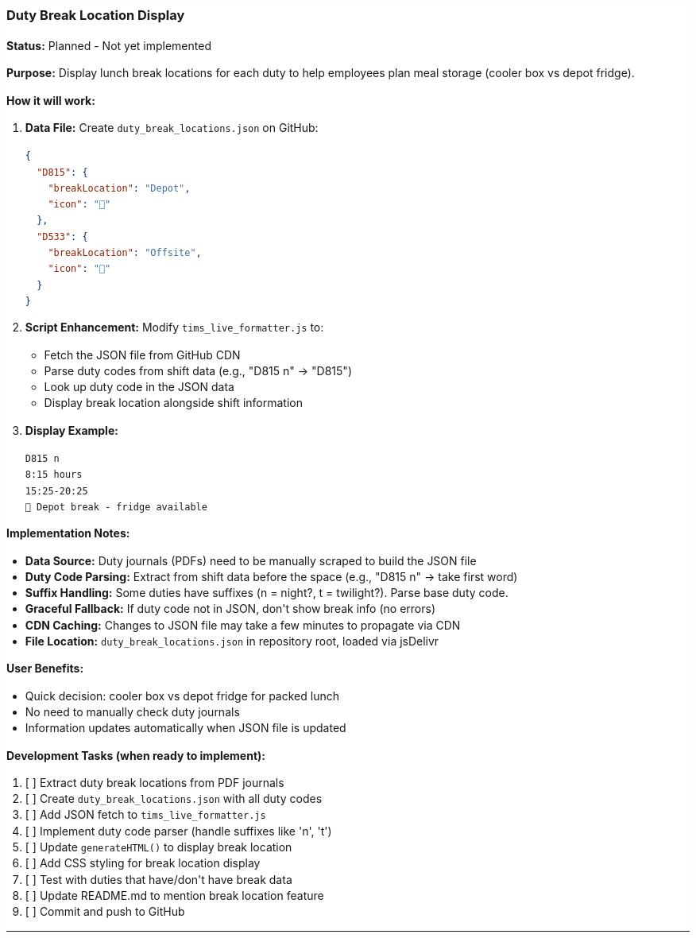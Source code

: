 ### Duty Break Location Display

**Status:** Planned - Not yet implemented

**Purpose:** Display lunch break locations for each duty to help employees plan meal storage (cooler box vs depot fridge).

**How it will work:**

1. **Data File:** Create `duty_break_locations.json` on GitHub:
   ```json
   {
     "D815": {
       "breakLocation": "Depot",
       "icon": "🏢"
     },
     "D533": {
       "breakLocation": "Offsite",
       "icon": "🚗"
     }
   }
   ```

2. **Script Enhancement:** Modify `tims_live_formatter.js` to:
   - Fetch the JSON file from GitHub CDN
   - Parse duty codes from shift data (e.g., "D815 n" → "D815")
   - Look up duty code in the JSON data
   - Display break location alongside shift information

3. **Display Example:**
   ```
   D815 n
   8:15 hours
   15:25-20:25
   🏢 Depot break - fridge available
   ```

**Implementation Notes:**

- **Data Source:** Duty journals (PDFs) need to be manually scraped to build the JSON file
- **Duty Code Parsing:** Extract from shift data before the space (e.g., "D815 n" → take first word)
- **Suffix Handling:** Some duties have suffixes (n = night?, t = twilight?). Parse base duty code.
- **Graceful Fallback:** If duty code not in JSON, don't show break info (no errors)
- **CDN Caching:** Changes to JSON file may take a few minutes to propagate via CDN
- **File Location:** `duty_break_locations.json` in repository root, loaded via jsDelivr

**User Benefits:**

- Quick decision: cooler box vs depot fridge for packed lunch
- No need to manually check duty journals
- Information updates automatically when JSON file is updated

**Development Tasks (when ready to implement):**

1. [ ] Extract duty break locations from PDF journals
2. [ ] Create `duty_break_locations.json` with all duty codes
3. [ ] Add JSON fetch to `tims_live_formatter.js`
4. [ ] Implement duty code parser (handle suffixes like 'n', 't')
5. [ ] Update `generateHTML()` to display break location
6. [ ] Add CSS styling for break location display
7. [ ] Test with duties that have/don't have break data
8. [ ] Update README.md to mention break location feature
9. [ ] Commit and push to GitHub

---